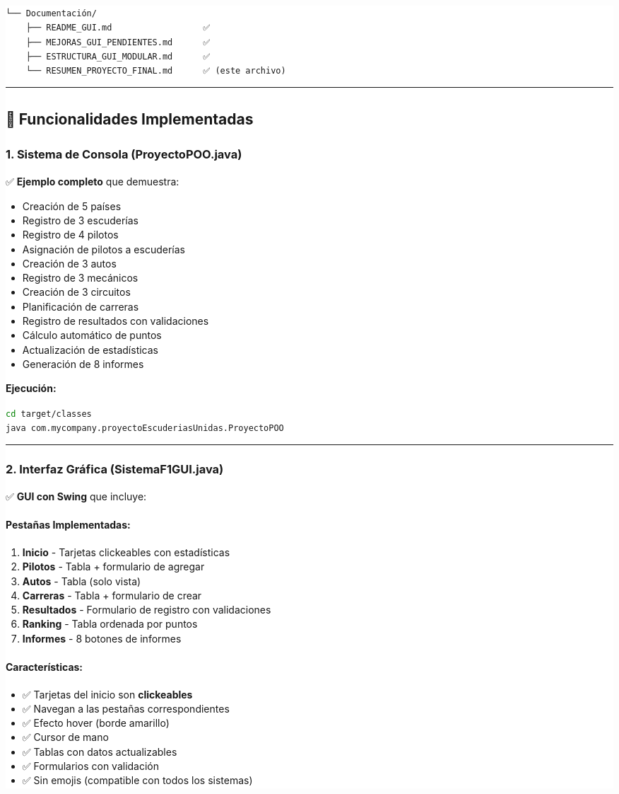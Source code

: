 ```
└── Documentación/
    ├── README_GUI.md                  ✅
    ├── MEJORAS_GUI_PENDIENTES.md      ✅
    ├── ESTRUCTURA_GUI_MODULAR.md      ✅
    └── RESUMEN_PROYECTO_FINAL.md      ✅ (este archivo)
```

---

## 🎯 Funcionalidades Implementadas

### 1. Sistema de Consola (ProyectoPOO.java)
✅ **Ejemplo completo** que demuestra:
- Creación de 5 países
- Registro de 3 escuderías
- Registro de 4 pilotos
- Asignación de pilotos a escuderías
- Creación de 3 autos
- Registro de 3 mecánicos
- Creación de 3 circuitos
- Planificación de carreras
- Registro de resultados con validaciones
- Cálculo automático de puntos
- Actualización de estadísticas
- Generación de 8 informes

**Ejecución:**
```bash
cd target/classes
java com.mycompany.proyectoEscuderiasUnidas.ProyectoPOO
```

---

### 2. Interfaz Gráfica (SistemaF1GUI.java)
✅ **GUI con Swing** que incluye:

#### Pestañas Implementadas:
1. **Inicio** - Tarjetas clickeables con estadísticas
2. **Pilotos** - Tabla + formulario de agregar
3. **Autos** - Tabla (solo vista)
4. **Carreras** - Tabla + formulario de crear
5. **Resultados** - Formulario de registro con validaciones
6. **Ranking** - Tabla ordenada por puntos
7. **Informes** - 8 botones de informes

#### Características:
- ✅ Tarjetas del inicio son **clickeables**
- ✅ Navegan a las pestañas correspondientes
- ✅ Efecto hover (borde amarillo)
- ✅ Cursor de mano
- ✅ Tablas con datos actualizables
- ✅ Formularios con validación
- ✅ Sin emojis (compatible con todos los sistemas)
